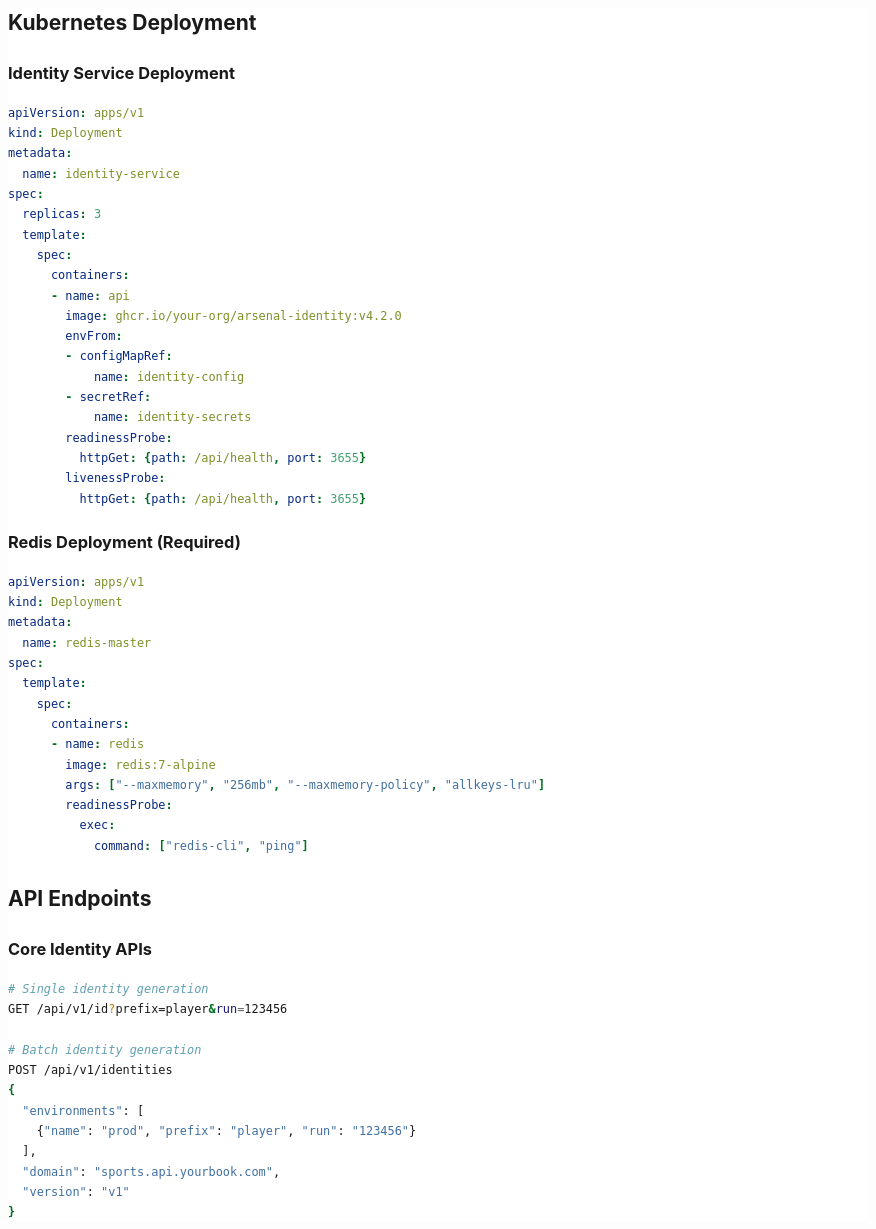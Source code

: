 ## Kubernetes Deployment

### Identity Service Deployment

```yaml
apiVersion: apps/v1
kind: Deployment
metadata:
  name: identity-service
spec:
  replicas: 3
  template:
    spec:
      containers:
      - name: api
        image: ghcr.io/your-org/arsenal-identity:v4.2.0
        envFrom:
        - configMapRef:
            name: identity-config
        - secretRef:
            name: identity-secrets
        readinessProbe:
          httpGet: {path: /api/health, port: 3655}
        livenessProbe:
          httpGet: {path: /api/health, port: 3655}
```

### Redis Deployment (Required)

```yaml
apiVersion: apps/v1
kind: Deployment
metadata:
  name: redis-master
spec:
  template:
    spec:
      containers:
      - name: redis
        image: redis:7-alpine
        args: ["--maxmemory", "256mb", "--maxmemory-policy", "allkeys-lru"]
        readinessProbe:
          exec:
            command: ["redis-cli", "ping"]
```

## API Endpoints

### Core Identity APIs

```bash
# Single identity generation
GET /api/v1/id?prefix=player&run=123456

# Batch identity generation
POST /api/v1/identities
{
  "environments": [
    {"name": "prod", "prefix": "player", "run": "123456"}
  ],
  "domain": "sports.api.yourbook.com",
  "version": "v1"
}
```